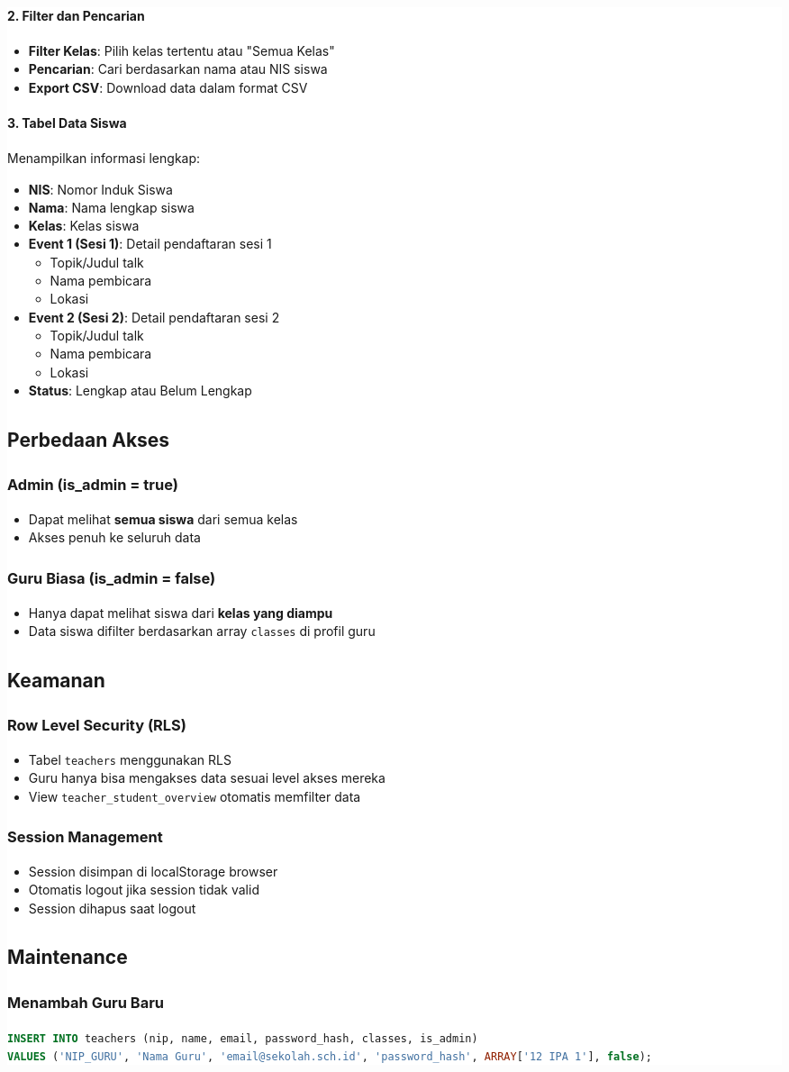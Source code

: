 #### 2. Filter dan Pencarian
- **Filter Kelas**: Pilih kelas tertentu atau "Semua Kelas"
- **Pencarian**: Cari berdasarkan nama atau NIS siswa
- **Export CSV**: Download data dalam format CSV

#### 3. Tabel Data Siswa
Menampilkan informasi lengkap:
- **NIS**: Nomor Induk Siswa
- **Nama**: Nama lengkap siswa
- **Kelas**: Kelas siswa
- **Event 1 (Sesi 1)**: Detail pendaftaran sesi 1
  - Topik/Judul talk
  - Nama pembicara
  - Lokasi
- **Event 2 (Sesi 2)**: Detail pendaftaran sesi 2
  - Topik/Judul talk
  - Nama pembicara
  - Lokasi
- **Status**: Lengkap atau Belum Lengkap

## Perbedaan Akses

### Admin (is_admin = true)
- Dapat melihat **semua siswa** dari semua kelas
- Akses penuh ke seluruh data

### Guru Biasa (is_admin = false)
- Hanya dapat melihat siswa dari **kelas yang diampu**
- Data siswa difilter berdasarkan array `classes` di profil guru

## Keamanan

### Row Level Security (RLS)
- Tabel `teachers` menggunakan RLS
- Guru hanya bisa mengakses data sesuai level akses mereka
- View `teacher_student_overview` otomatis memfilter data

### Session Management
- Session disimpan di localStorage browser
- Otomatis logout jika session tidak valid
- Session dihapus saat logout

## Maintenance

### Menambah Guru Baru
```sql
INSERT INTO teachers (nip, name, email, password_hash, classes, is_admin) 
VALUES ('NIP_GURU', 'Nama Guru', 'email@sekolah.sch.id', 'password_hash', ARRAY['12 IPA 1'], false);
```
